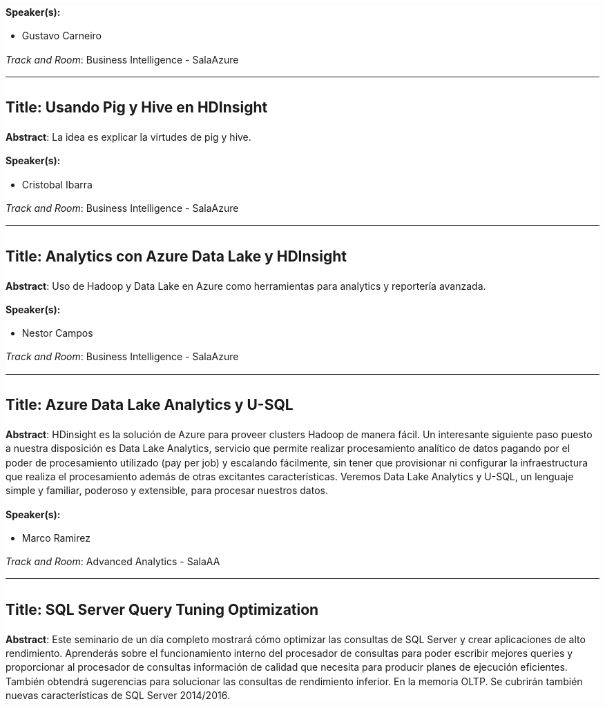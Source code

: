 **Speaker(s):**
- Gustavo Carneiro
 
*Track and Room*: Business Intelligence - SalaAzure
 
----------------------------------------------------------------------------------- 
 
 
## Title: Usando Pig y Hive en HDInsight
 
**Abstract**:
La idea es explicar la virtudes de pig y hive.
 
**Speaker(s):**
- Cristobal Ibarra
 
*Track and Room*: Business Intelligence - SalaAzure
 
----------------------------------------------------------------------------------- 
 
 
## Title: Analytics con Azure Data Lake y HDInsight
 
**Abstract**:
Uso de Hadoop y Data Lake en Azure como herramientas para analytics y reportería avanzada.
 
**Speaker(s):**
- Nestor Campos
 
*Track and Room*: Business Intelligence - SalaAzure
 
----------------------------------------------------------------------------------- 
 
 
## Title: Azure Data Lake Analytics y U-SQL
 
**Abstract**:
HDinsight es la solución de Azure para proveer clusters Hadoop de manera fácil. Un interesante siguiente paso puesto a nuestra disposición es Data Lake Analytics, servicio que permite realizar procesamiento analítico de datos pagando por el poder de procesamiento utilizado (pay per job) y escalando fácilmente, sin tener que provisionar ni configurar la infraestructura que realiza el procesamiento además de otras excitantes características. Veremos Data Lake Analytics y U-SQL, un lenguaje simple y familiar, poderoso y extensible, para procesar nuestros datos.
 
**Speaker(s):**
- Marco Ramirez
 
*Track and Room*: Advanced Analytics - SalaAA
 
----------------------------------------------------------------------------------- 
 
 
## Title: SQL Server Query Tuning  Optimization
 
**Abstract**:
Este seminario de un día completo mostrará cómo optimizar las consultas de SQL Server y crear aplicaciones de alto rendimiento. Aprenderás sobre el funcionamiento interno del procesador de consultas para poder escribir mejores queries y proporcionar al procesador de consultas información de calidad que necesita para producir planes de ejecución eficientes. También obtendrá sugerencias para solucionar las consultas de rendimiento inferior. En la memoria OLTP. Se cubrirán también nuevas características de SQL Server 2014/2016.
 